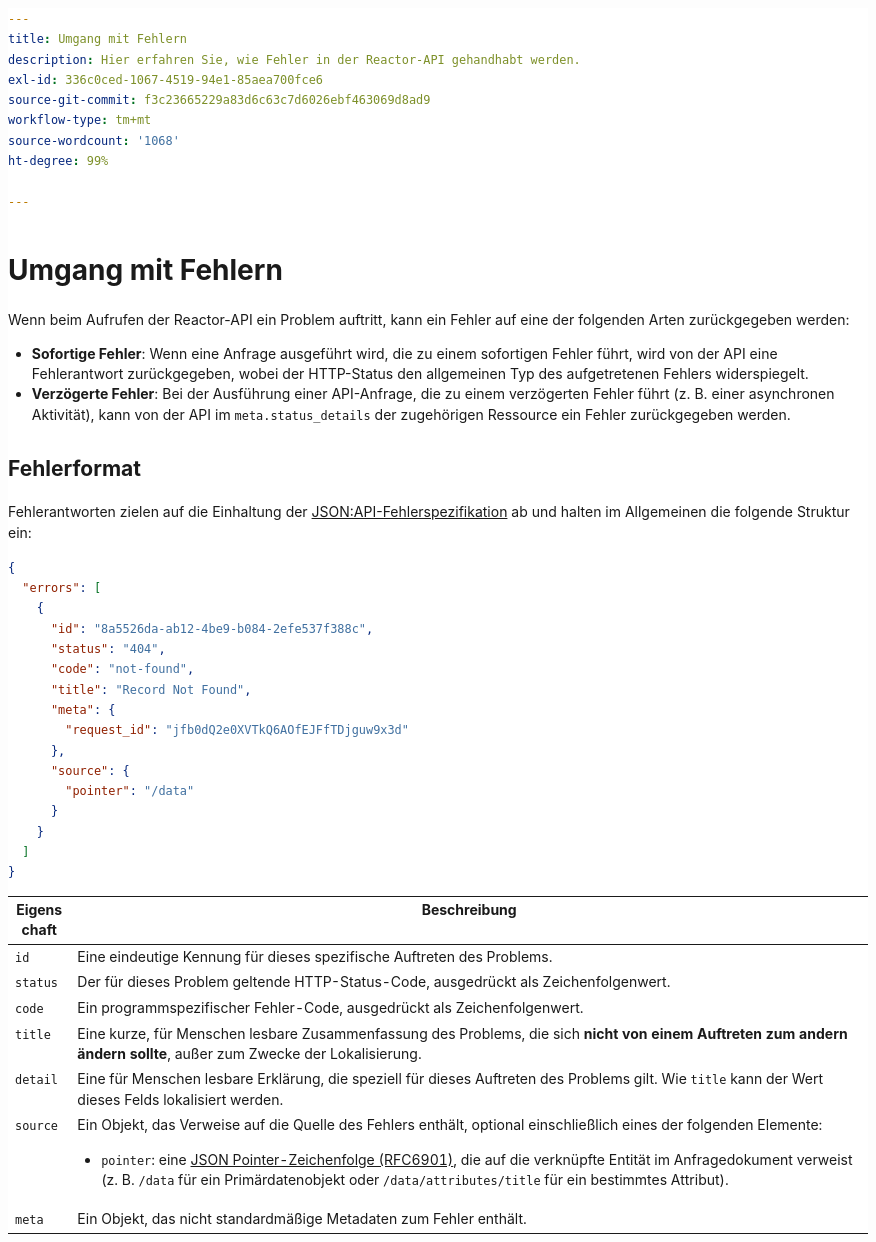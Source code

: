 ```yaml
---
title: Umgang mit Fehlern
description: Hier erfahren Sie, wie Fehler in der Reactor-API gehandhabt werden.
exl-id: 336c0ced-1067-4519-94e1-85aea700fce6
source-git-commit: f3c23665229a83d6c63c7d6026ebf463069d8ad9
workflow-type: tm+mt
source-wordcount: '1068'
ht-degree: 99%

---
```


# Umgang mit Fehlern

Wenn beim Aufrufen der Reactor-API ein Problem auftritt, kann ein Fehler auf eine der folgenden Arten zurückgegeben werden:

* **Sofortige Fehler**: Wenn eine Anfrage ausgeführt wird, die zu einem sofortigen Fehler führt, wird von der API eine Fehlerantwort zurückgegeben, wobei der HTTP-Status den allgemeinen Typ des aufgetretenen Fehlers widerspiegelt.
* **Verzögerte Fehler**: Bei der Ausführung einer API-Anfrage, die zu einem verzögerten Fehler führt (z. B. einer asynchronen Aktivität), kann von der API im `meta.status_details` der zugehörigen Ressource ein Fehler zurückgegeben werden.

## Fehlerformat

Fehlerantworten zielen auf die Einhaltung der [JSON:API-Fehlerspezifikation](http://jsonapi.org/format/#errors) ab und halten im Allgemeinen die folgende Struktur ein:

```json
{
  "errors": [
    {
      "id": "8a5526da-ab12-4be9-b084-2efe537f388c",
      "status": "404",
      "code": "not-found",
      "title": "Record Not Found",
      "meta": {
        "request_id": "jfb0dQ2e0XVTkQ6AOfEJFfTDjguw9x3d"
      },
      "source": {
        "pointer": "/data"
      }
    }
  ]
}
```

| Eigenschaft | Beschreibung |
| --- | --- |
| `id` | Eine eindeutige Kennung für dieses spezifische Auftreten des Problems. |
| `status` | Der für dieses Problem geltende HTTP-Status-Code, ausgedrückt als Zeichenfolgenwert. |
| `code` | Ein programmspezifischer Fehler-Code, ausgedrückt als Zeichenfolgenwert. |
| `title` | Eine kurze, für Menschen lesbare Zusammenfassung des Problems, die sich **nicht von einem Auftreten zum andern ändern sollte**, außer zum Zwecke der Lokalisierung. |
| `detail` | Eine für Menschen lesbare Erklärung, die speziell für dieses Auftreten des Problems gilt. Wie `title` kann der Wert dieses Felds lokalisiert werden. |
| `source` | Ein Objekt, das Verweise auf die Quelle des Fehlers enthält, optional einschließlich eines der folgenden Elemente:<ul><li>`pointer`: eine [JSON Pointer-Zeichenfolge (RFC6901)](https://datatracker.ietf.org/doc/html/rfc6901), die auf die verknüpfte Entität im Anfragedokument verweist (z. B. `/data` für ein Primärdatenobjekt oder `/data/attributes/title` für ein bestimmtes Attribut).</li></ul> |
| `meta` | Ein Objekt, das nicht standardmäßige Metadaten zum Fehler enthält. |
